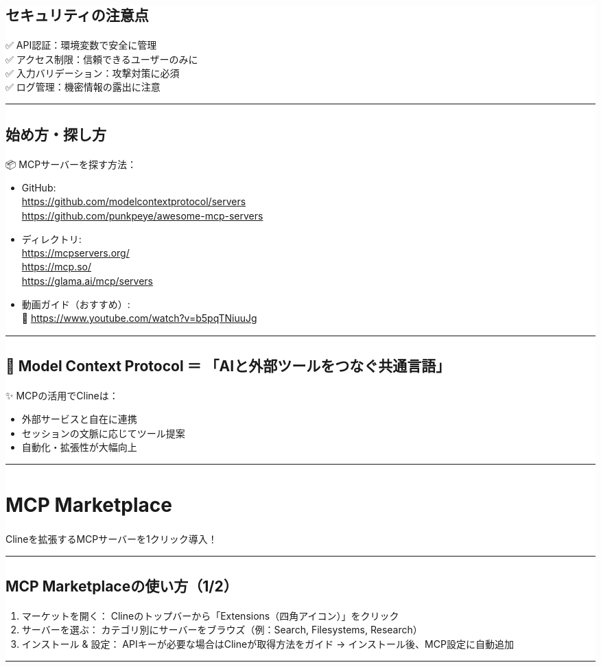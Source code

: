 ## セキュリティの注意点

✅ API認証：環境変数で安全に管理  
✅ アクセス制限：信頼できるユーザーのみに  
✅ 入力バリデーション：攻撃対策に必須  
✅ ログ管理：機密情報の露出に注意

---

## 始め方・探し方

📦 MCPサーバーを探す方法：

- GitHub:  
  https://github.com/modelcontextprotocol/servers  
  https://github.com/punkpeye/awesome-mcp-servers

- ディレクトリ:  
  https://mcpservers.org/  
  https://mcp.so/  
  https://glama.ai/mcp/servers

- 動画ガイド（おすすめ）:  
  🔗 https://www.youtube.com/watch?v=b5pqTNiuuJg

---

## 🧠 Model Context Protocol ＝ 「AIと外部ツールをつなぐ共通言語」

✨ MCPの活用でClineは：

- 外部サービスと自在に連携  
- セッションの文脈に応じてツール提案  
- 自動化・拡張性が大幅向上

---


# MCP Marketplace  
Clineを拡張するMCPサーバーを1クリック導入！

---

## MCP Marketplaceの使い方（1/2）

1. マーケットを開く：
Clineのトップバーから「Extensions（四角アイコン）」をクリック
2. サーバーを選ぶ：
カテゴリ別にサーバーをブラウズ（例：Search, Filesystems, Research）
3. インストール & 設定：
APIキーが必要な場合はClineが取得方法をガイド →
インストール後、MCP設定に自動追加

---